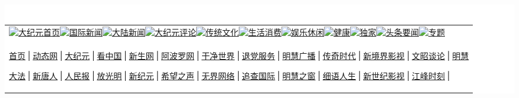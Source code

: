 <a name="1" id="1" target="_blank">&nbsp;</a> <span id="1">&nbsp;</span><table align=center border="0"><tr><td colspan="2" VALIGN=TOP><a href="https://github.com/19920513/djy/blob/master/gb/nf1351518.md#1"><img src="https://raw.githubusercontent.com/19920513/www/master/t/djy/1.jpg" title="大纪元首页" alt="大纪元首页"></a><a href="https://github.com/19920513/djy/blob/master/gb/n24hr.md#1"><img src="https://raw.githubusercontent.com/19920513/www/master/t/djy/3.jpg" title="国际新闻" alt="国际新闻"></a><a href="https://github.com/19920513/djy/blob/master/gb/nsc413.md#1"><img src="https://raw.githubusercontent.com/19920513/www/master/t/djy/4.jpg" title="大陆新闻" alt="大陆新闻"></a><a href="https://github.com/19920513/djy/blob/master/gb/news392.md#1"><img src="https://raw.githubusercontent.com/19920513/www/master/t/djy/5.jpg" title="大纪元评论" alt="大纪元评论"></a><a href="https://github.com/19920513/djy/blob/master/gb/news2007.md#1"><img src="https://raw.githubusercontent.com/19920513/www/master/t/djy/6.jpg" title="传统文化" alt="传统文化"></a><a href="https://github.com/19920513/djy/blob/master/gb/news2008.md#1"><img src="https://raw.githubusercontent.com/19920513/www/master/t/djy/7.jpg" title="生活消费" alt="生活消费"></a><a href="https://github.com/19920513/djy/blob/master/gb/ncyule.md#1"><img src="https://raw.githubusercontent.com/19920513/www/master/t/djy/8.jpg" title="娱乐休闲" alt="娱乐休闲"></a><a href="https://github.com/19920513/djy/blob/master/gb/nsc1002.md#1"><img src="https://raw.githubusercontent.com/19920513/www/master/t/djy/9.jpg" title="健康" alt="健康"></a><a href="https://github.com/19920513/djy/blob/master/gb/nf6092.md#1"><img src="https://raw.githubusercontent.com/19920513/www/master/t/djy/10a.jpg" title="独家" alt="独家"></a><a href="https://github.com/19920513/djy/blob/master/gb/nf4514.md#1"><img src="https://raw.githubusercontent.com/19920513/www/master/t/djy/11.jpg" title="头条要闻" alt="头条要闻"></a><a href="https://github.com/19920513/djy/blob/master/gb/nf4389.md#1"><img src="https://raw.githubusercontent.com/19920513/www/master/t/djy/13.jpg" title="专题" alt="专题"></a></td></tr><tr><td colspan="2" VALIGN=TOP><p><a href="https://github.com/19920513/www/blob/master/README.md?tcotsm#1" target="_blank">首页</a> | <a href="https://d2r9hn1obbkp2q.cloudfront.net/1?hxissochz" target="_blank">动态网</a> | <a href="https://d3qwx9e7uaergm.cloudfront.net/2?zdpfsbn" target="_blank">大纪元</a> | <a href="https://d2tkl2xkgbxyfv.cloudfront.net/4?lykkiy" target="_blank">看中国</a> | <a href="https://d239x61949z6p.cloudfront.net/pHh5q?lawdxlj" target="_blank">新生网</a> | <a href="https://dqgl8k1bfvgsc.cloudfront.net/tktpt?kfpjnfapy" target="_blank">阿波罗网</a> | <a href="https://d3ap8ixfubqypf.cloudfront.net/Mjpvu?utqno" target="_blank">干净世界</a> | <a href="https://d3c3t179l61pwn.cloudfront.net/10?swivr" target="_blank">退党服务</a> | <a href="https://d1nm4aa0eu3bxh.cloudfront.net/Rffqf?sjkann" target="_blank">明慧广播</a> | <a href="https://dnfbwsos78njn.cloudfront.net/nw9Vn?uqglgg" target="_blank">传奇时代</a> | <a href="https://dqcg8pdekez1x.cloudfront.net/AF9AG?tvsqyyuke" target="_blank">新境界影视</a> | <a href="https://d3dnxm84b62m8k.cloudfront.net/zqMQA?mtawmc" target="_blank">文昭谈论</a> | <a href="https://dnfbwsos78njn.cloudfront.net/7?icuhvhbqp" target="_blank">明慧</a></p><p><a href="https://d2frcdcjb0c6wq.cloudfront.net/9?fbsyhuybl" target="_blank">大法</a> | <a href="https://d2b68ib2p4x8t6.cloudfront.net/3?cgutq" target="_blank">新唐人</a> | <a href="https://d1bfxyb2xiiyyy.cloudfront.net/obAhT?iuixtsyl" target="_blank">人民报</a> | <a href="https://d1qri8o0k49d18.cloudfront.net/xXNHu?gogmlwczc" target="_blank">放光明</a> | <a href="https://d1ucfc2ix2o07u.cloudfront.net/5?uewamiqm" target="_blank">新纪元</a> | <a href="https://dep6yudto3kbo.cloudfront.net/6?smoaytyv" target="_blank">希望之声</a> | <a href="https://divmj5v44rbg.cloudfront.net/11?lcqovlu" target="_blank">无界网络</a> | <a href="https://dme0bxbvomkno.cloudfront.net/Pueji?tstenw" target="_blank">追查国际</a> | <a href="https://ddpul9mprf1bn.cloudfront.net/16?rxdzizhy" target="_blank">明慧之窗</a> | <a href="https://dwzgr3popmlhv.cloudfront.net/LdvzZ?pwrflfia" target="_blank">细语人生</a> | <a href="https://do0q2uqs2ncwe.cloudfront.net/fBn3r?iescc" target="_blank">新世纪影视</a> | <a href="https://d259d2wq6kf78s.cloudfront.net/PUWMb?msfbtcyl" target="_blank">江峰时刻</a> |
